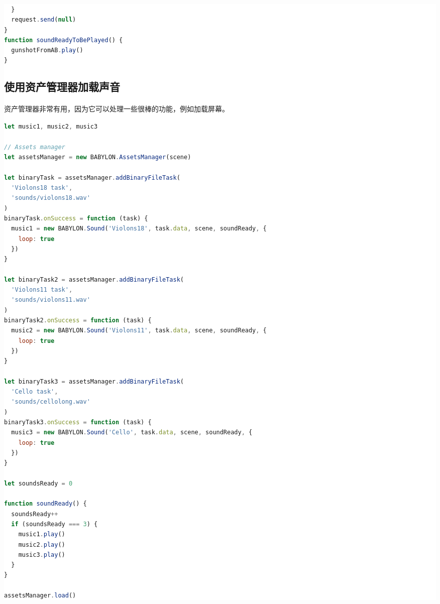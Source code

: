 ```javascript
  }
  request.send(null)
}
function soundReadyToBePlayed() {
  gunshotFromAB.play()
}
```

## 使用资产管理器加载声音

资产管理器非常有用，因为它可以处理一些很棒的功能，例如加载屏幕。

```javascript
let music1, music2, music3

// Assets manager
let assetsManager = new BABYLON.AssetsManager(scene)

let binaryTask = assetsManager.addBinaryFileTask(
  'Violons18 task',
  'sounds/violons18.wav'
)
binaryTask.onSuccess = function (task) {
  music1 = new BABYLON.Sound('Violons18', task.data, scene, soundReady, {
    loop: true
  })
}

let binaryTask2 = assetsManager.addBinaryFileTask(
  'Violons11 task',
  'sounds/violons11.wav'
)
binaryTask2.onSuccess = function (task) {
  music2 = new BABYLON.Sound('Violons11', task.data, scene, soundReady, {
    loop: true
  })
}

let binaryTask3 = assetsManager.addBinaryFileTask(
  'Cello task',
  'sounds/cellolong.wav'
)
binaryTask3.onSuccess = function (task) {
  music3 = new BABYLON.Sound('Cello', task.data, scene, soundReady, {
    loop: true
  })
}

let soundsReady = 0

function soundReady() {
  soundsReady++
  if (soundsReady === 3) {
    music1.play()
    music2.play()
    music3.play()
  }
}

assetsManager.load()
```
